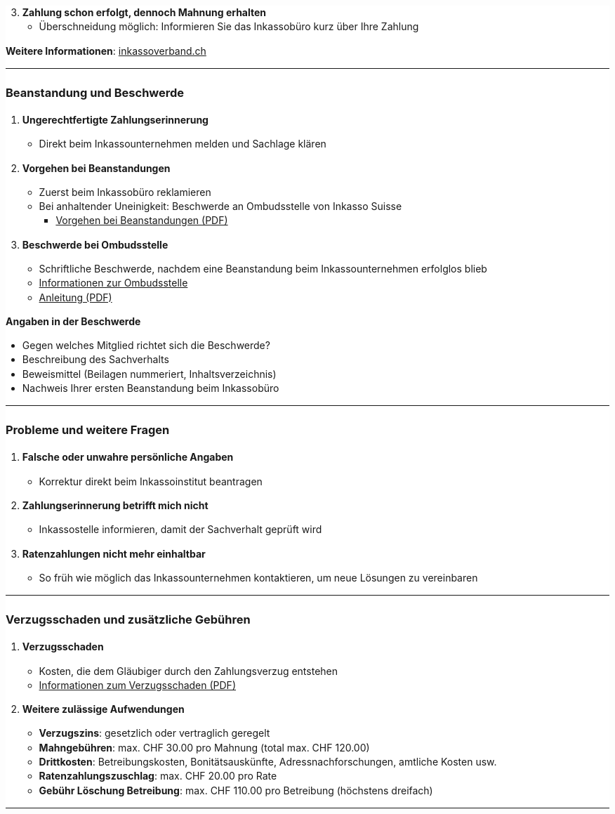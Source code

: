 3. **Zahlung schon erfolgt, dennoch Mahnung erhalten**  
   - Überschneidung möglich: Informieren Sie das Inkassobüro kurz über Ihre Zahlung  

**Weitere Informationen**: [inkassoverband.ch](https://www.inkassoverband.ch/)

---

### Beanstandung und Beschwerde

1. **Ungerechtfertigte Zahlungserinnerung**  
   - Direkt beim Inkassounternehmen melden und Sachlage klären  

2. **Vorgehen bei Beanstandungen**  
   - Zuerst beim Inkassobüro reklamieren  
   - Bei anhaltender Uneinigkeit: Beschwerde an Ombudsstelle von Inkasso Suisse  
     - [Vorgehen bei Beanstandungen (PDF)](https://inkassosuisse.ch/wp-content/uploads/2022/01/202214_Vorgehen-Beschwerden.pdf)  

3. **Beschwerde bei Ombudsstelle**  
   - Schriftliche Beschwerde, nachdem eine Beanstandung beim Inkassounternehmen erfolglos blieb  
   - [Informationen zur Ombudsstelle](https://www.inkassoverband.ch/#kontakt)  
   - [Anleitung (PDF)](https://inkassosuisse.ch/wp-content/uploads/2022/01/202214_Vorgehen-Beschwerden.pdf)  

**Angaben in der Beschwerde**  
- Gegen welches Mitglied richtet sich die Beschwerde?  
- Beschreibung des Sachverhalts  
- Beweismittel (Beilagen nummeriert, Inhaltsverzeichnis)  
- Nachweis Ihrer ersten Beanstandung beim Inkassobüro  

---

### Probleme und weitere Fragen

1. **Falsche oder unwahre persönliche Angaben**  
   - Korrektur direkt beim Inkassoinstitut beantragen  

2. **Zahlungserinnerung betrifft mich nicht**  
   - Inkassostelle informieren, damit der Sachverhalt geprüft wird  

3. **Ratenzahlungen nicht mehr einhaltbar**  
   - So früh wie möglich das Inkassounternehmen kontaktieren, um neue Lösungen zu vereinbaren  

---

### Verzugsschaden und zusätzliche Gebühren

1. **Verzugsschaden**  
   - Kosten, die dem Gläubiger durch den Zahlungsverzug entstehen  
   - [Informationen zum Verzugsschaden (PDF)](https://inkassosuisse.ch/wp-content/uploads/2022/11/20221128-Glaeubigerschaden_extern.pdf)  

2. **Weitere zulässige Aufwendungen**  
   - **Verzugszins**: gesetzlich oder vertraglich geregelt  
   - **Mahngebühren**: max. CHF 30.00 pro Mahnung (total max. CHF 120.00)  
   - **Drittkosten**: Betreibungskosten, Bonitätsauskünfte, Adressnachforschungen, amtliche Kosten usw.  
   - **Ratenzahlungszuschlag**: max. CHF 20.00 pro Rate  
   - **Gebühr Löschung Betreibung**: max. CHF 110.00 pro Betreibung (höchstens dreifach)  

---
